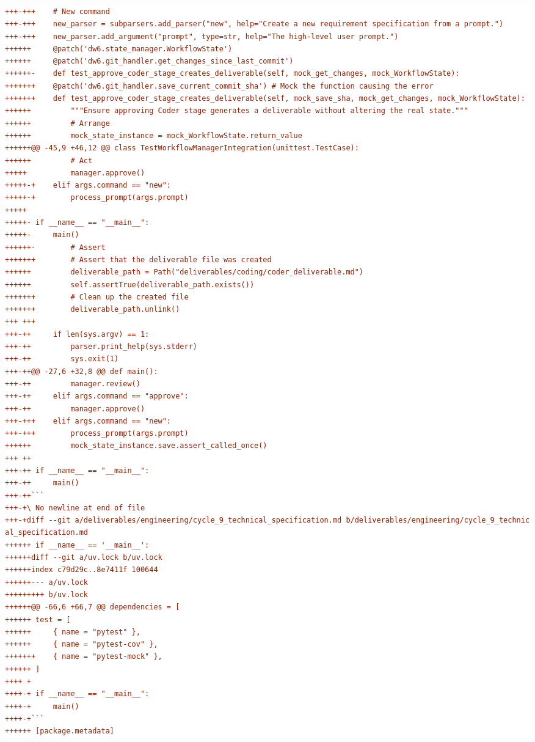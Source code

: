 ```diff
+++-+++    # New command
+++-+++    new_parser = subparsers.add_parser("new", help="Create a new requirement specification from a prompt.")
+++-+++    new_parser.add_argument("prompt", type=str, help="The high-level user prompt.")
++++++     @patch('dw6.state_manager.WorkflowState')
++++++     @patch('dw6.git_handler.get_changes_since_last_commit')
++++++-    def test_approve_coder_stage_creates_deliverable(self, mock_get_changes, mock_WorkflowState):
+++++++    @patch('dw6.git_handler.save_current_commit_sha') # Mock the function causing the error
+++++++    def test_approve_coder_stage_creates_deliverable(self, mock_save_sha, mock_get_changes, mock_WorkflowState):
++++++         """Ensure approving Coder stage generates a deliverable without altering the real state."""
++++++         # Arrange
++++++         mock_state_instance = mock_WorkflowState.return_value
++++++@@ -45,9 +46,12 @@ class TestWorkflowManagerIntegration(unittest.TestCase):
++++++         # Act
+++++          manager.approve()
+++++-+    elif args.command == "new":
+++++-+        process_prompt(args.prompt)
+++++  
+++++- if __name__ == "__main__":
+++++-     main()
++++++-        # Assert
+++++++        # Assert that the deliverable file was created
++++++         deliverable_path = Path("deliverables/coding/coder_deliverable.md")
++++++         self.assertTrue(deliverable_path.exists())
+++++++        # Clean up the created file
+++++++        deliverable_path.unlink()
+++ +++
+++-++     if len(sys.argv) == 1:
+++-++         parser.print_help(sys.stderr)
+++-++         sys.exit(1)
+++-++@@ -27,6 +32,8 @@ def main():
+++-++         manager.review()
+++-++     elif args.command == "approve":
+++-++         manager.approve()
+++-+++    elif args.command == "new":
+++-+++        process_prompt(args.prompt)
++++++         mock_state_instance.save.assert_called_once()
+++ ++ 
+++-++ if __name__ == "__main__":
+++-++     main()
+++-++```
+++-+\ No newline at end of file
+++-+diff --git a/deliverables/engineering/cycle_9_technical_specification.md b/deliverables/engineering/cycle_9_technical_specification.md
++++++ if __name__ == '__main__':
++++++diff --git a/uv.lock b/uv.lock
++++++index c79d29c..8e7411f 100644
++++++--- a/uv.lock
+++++++++ b/uv.lock
++++++@@ -66,6 +66,7 @@ dependencies = [
++++++ test = [
++++++     { name = "pytest" },
++++++     { name = "pytest-cov" },
+++++++    { name = "pytest-mock" },
++++++ ]
++++ + 
++++-+ if __name__ == "__main__":
++++-+     main()
++++-+```
++++++ [package.metadata]
```